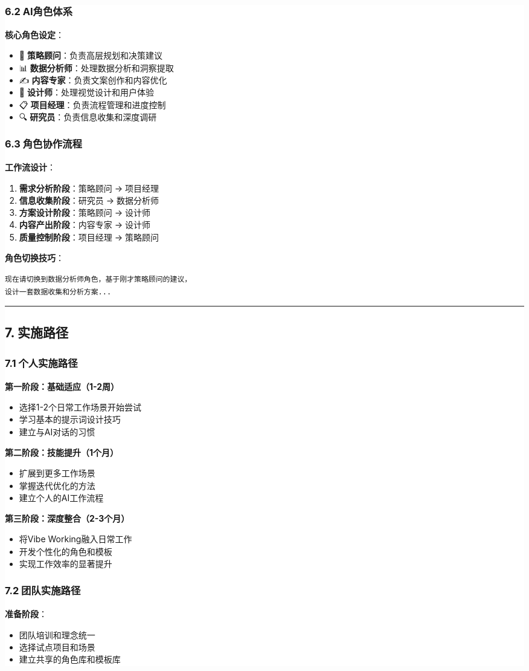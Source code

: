### 6.2 AI角色体系

**核心角色设定**：
- 🧠 **策略顾问**：负责高层规划和决策建议
- 📊 **数据分析师**：处理数据分析和洞察提取
- ✍️ **内容专家**：负责文案创作和内容优化
- 🎨 **设计师**：处理视觉设计和用户体验
- 📋 **项目经理**：负责流程管理和进度控制
- 🔍 **研究员**：负责信息收集和深度调研

### 6.3 角色协作流程

**工作流设计**：
1. **需求分析阶段**：策略顾问 → 项目经理
2. **信息收集阶段**：研究员 → 数据分析师
3. **方案设计阶段**：策略顾问 → 设计师
4. **内容产出阶段**：内容专家 → 设计师
5. **质量控制阶段**：项目经理 → 策略顾问

**角色切换技巧**：
```
现在请切换到数据分析师角色，基于刚才策略顾问的建议，
设计一套数据收集和分析方案...
```

---

## 7. 实施路径

### 7.1 个人实施路径

**第一阶段：基础适应（1-2周）**
- 选择1-2个日常工作场景开始尝试
- 学习基本的提示词设计技巧
- 建立与AI对话的习惯

**第二阶段：技能提升（1个月）**
- 扩展到更多工作场景
- 掌握迭代优化的方法
- 建立个人的AI工作流程

**第三阶段：深度整合（2-3个月）**
- 将Vibe Working融入日常工作
- 开发个性化的角色和模板
- 实现工作效率的显著提升

### 7.2 团队实施路径

**准备阶段**：
- 团队培训和理念统一
- 选择试点项目和场景
- 建立共享的角色库和模板库
